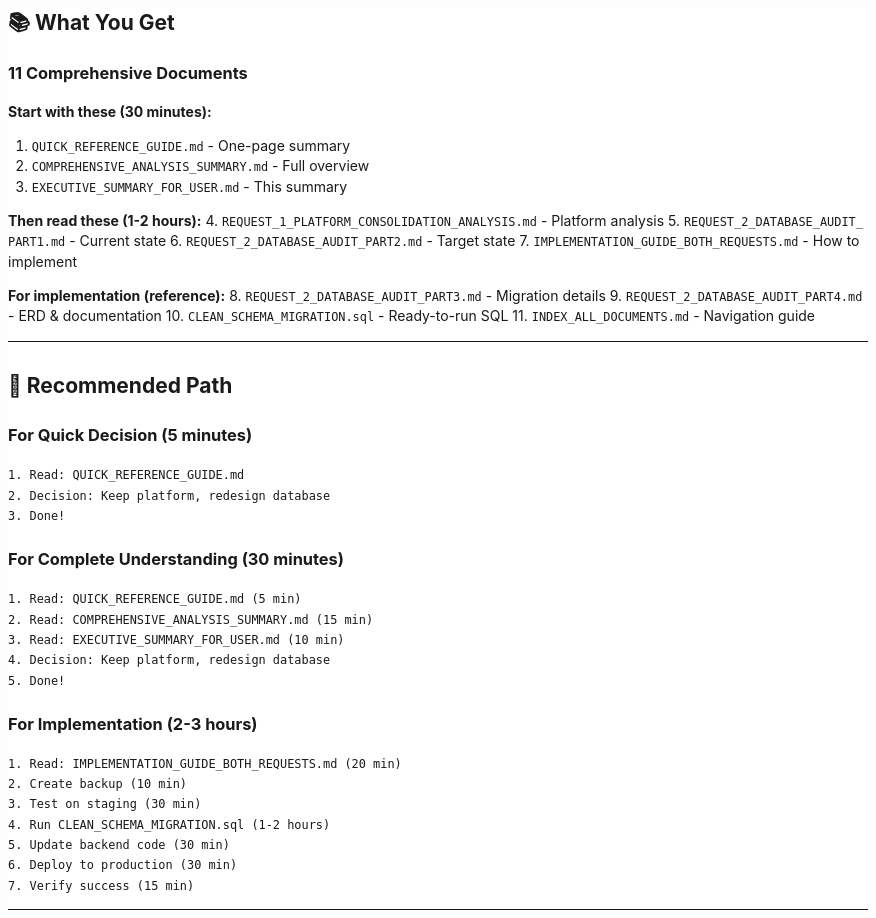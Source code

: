 
## 📚 What You Get

### 11 Comprehensive Documents

**Start with these (30 minutes):**
1. `QUICK_REFERENCE_GUIDE.md` - One-page summary
2. `COMPREHENSIVE_ANALYSIS_SUMMARY.md` - Full overview
3. `EXECUTIVE_SUMMARY_FOR_USER.md` - This summary

**Then read these (1-2 hours):**
4. `REQUEST_1_PLATFORM_CONSOLIDATION_ANALYSIS.md` - Platform analysis
5. `REQUEST_2_DATABASE_AUDIT_PART1.md` - Current state
6. `REQUEST_2_DATABASE_AUDIT_PART2.md` - Target state
7. `IMPLEMENTATION_GUIDE_BOTH_REQUESTS.md` - How to implement

**For implementation (reference):**
8. `REQUEST_2_DATABASE_AUDIT_PART3.md` - Migration details
9. `REQUEST_2_DATABASE_AUDIT_PART4.md` - ERD & documentation
10. `CLEAN_SCHEMA_MIGRATION.sql` - Ready-to-run SQL
11. `INDEX_ALL_DOCUMENTS.md` - Navigation guide

---

## 🎯 Recommended Path

### For Quick Decision (5 minutes)
```
1. Read: QUICK_REFERENCE_GUIDE.md
2. Decision: Keep platform, redesign database
3. Done!
```

### For Complete Understanding (30 minutes)
```
1. Read: QUICK_REFERENCE_GUIDE.md (5 min)
2. Read: COMPREHENSIVE_ANALYSIS_SUMMARY.md (15 min)
3. Read: EXECUTIVE_SUMMARY_FOR_USER.md (10 min)
4. Decision: Keep platform, redesign database
5. Done!
```

### For Implementation (2-3 hours)
```
1. Read: IMPLEMENTATION_GUIDE_BOTH_REQUESTS.md (20 min)
2. Create backup (10 min)
3. Test on staging (30 min)
4. Run CLEAN_SCHEMA_MIGRATION.sql (1-2 hours)
5. Update backend code (30 min)
6. Deploy to production (30 min)
7. Verify success (15 min)
```

---